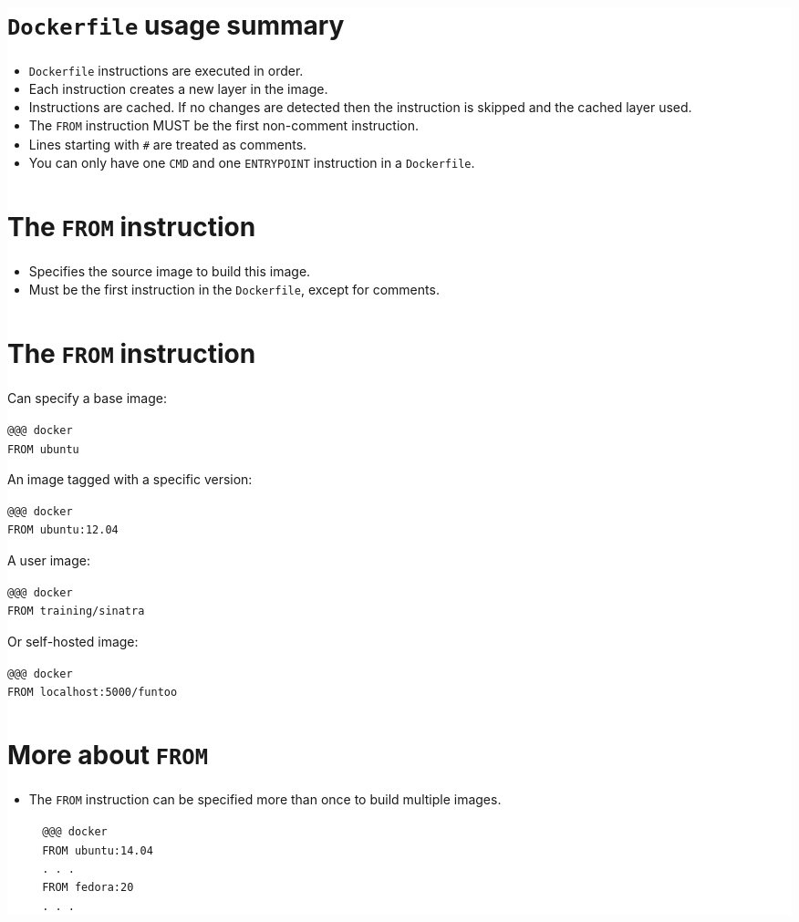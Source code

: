 <!SLIDE>
# ``Dockerfile`` usage summary

* ``Dockerfile`` instructions are executed in order.
* Each instruction creates a new layer in the image.
* Instructions are cached. If no changes are detected then the
  instruction is skipped and the cached layer used.
* The ``FROM`` instruction MUST be the first non-comment instruction.
* Lines starting with ``#`` are treated as comments.
* You can only have one ``CMD`` and one ``ENTRYPOINT`` instruction in a ``Dockerfile``.

<!SLIDE>
# The ``FROM`` instruction

* Specifies the source image to build this image.
* Must be the first instruction in the ``Dockerfile``, except for comments.

<!SLIDE>
# The ``FROM`` instruction
Can specify a base image:

    @@@ docker
    FROM ubuntu

An image tagged with a specific version:

    @@@ docker
    FROM ubuntu:12.04

A user image:

    @@@ docker
    FROM training/sinatra

Or self-hosted image:

    @@@ docker
    FROM localhost:5000/funtoo

<!SLIDE>
# More about ``FROM``

* The ``FROM`` instruction can be specified more than once to build
  multiple images.

        @@@ docker
        FROM ubuntu:14.04
        . . .
        FROM fedora:20
        . . .
